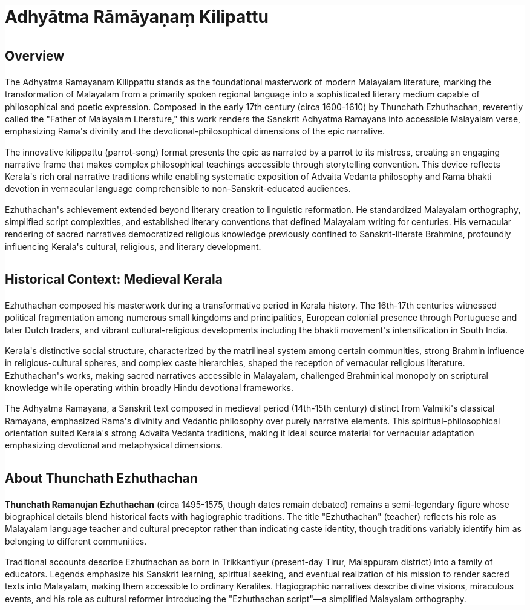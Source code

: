 # Adhyātma Rāmāyaṇaṃ Kilipattu

## Overview

The Adhyatma Ramayanam Kilippattu stands as the foundational masterwork of modern Malayalam literature, marking the transformation of Malayalam from a primarily spoken regional language into a sophisticated literary medium capable of philosophical and poetic expression. Composed in the early 17th century (circa 1600-1610) by Thunchath Ezhuthachan, reverently called the "Father of Malayalam Literature," this work renders the Sanskrit Adhyatma Ramayana into accessible Malayalam verse, emphasizing Rama's divinity and the devotional-philosophical dimensions of the epic narrative.

The innovative kilippattu (parrot-song) format presents the epic as narrated by a parrot to its mistress, creating an engaging narrative frame that makes complex philosophical teachings accessible through storytelling convention. This device reflects Kerala's rich oral narrative traditions while enabling systematic exposition of Advaita Vedanta philosophy and Rama bhakti devotion in vernacular language comprehensible to non-Sanskrit-educated audiences.

Ezhuthachan's achievement extended beyond literary creation to linguistic reformation. He standardized Malayalam orthography, simplified script complexities, and established literary conventions that defined Malayalam writing for centuries. His vernacular rendering of sacred narratives democratized religious knowledge previously confined to Sanskrit-literate Brahmins, profoundly influencing Kerala's cultural, religious, and literary development.

## Historical Context: Medieval Kerala

Ezhuthachan composed his masterwork during a transformative period in Kerala history. The 16th-17th centuries witnessed political fragmentation among numerous small kingdoms and principalities, European colonial presence through Portuguese and later Dutch traders, and vibrant cultural-religious developments including the bhakti movement's intensification in South India.

Kerala's distinctive social structure, characterized by the matrilineal system among certain communities, strong Brahmin influence in religious-cultural spheres, and complex caste hierarchies, shaped the reception of vernacular religious literature. Ezhuthachan's works, making sacred narratives accessible in Malayalam, challenged Brahminical monopoly on scriptural knowledge while operating within broadly Hindu devotional frameworks.

The Adhyatma Ramayana, a Sanskrit text composed in medieval period (14th-15th century) distinct from Valmiki's classical Ramayana, emphasized Rama's divinity and Vedantic philosophy over purely narrative elements. This spiritual-philosophical orientation suited Kerala's strong Advaita Vedanta traditions, making it ideal source material for vernacular adaptation emphasizing devotional and metaphysical dimensions.

## About Thunchath Ezhuthachan

**Thunchath Ramanujan Ezhuthachan** (circa 1495-1575, though dates remain debated) remains a semi-legendary figure whose biographical details blend historical facts with hagiographic traditions. The title "Ezhuthachan" (teacher) reflects his role as Malayalam language teacher and cultural preceptor rather than indicating caste identity, though traditions variably identify him as belonging to different communities.

Traditional accounts describe Ezhuthachan as born in Trikkantiyur (present-day Tirur, Malappuram district) into a family of educators. Legends emphasize his Sanskrit learning, spiritual seeking, and eventual realization of his mission to render sacred texts into Malayalam, making them accessible to ordinary Keralites. Hagiographic narratives describe divine visions, miraculous events, and his role as cultural reformer introducing the "Ezhuthachan script"—a simplified Malayalam orthography.
